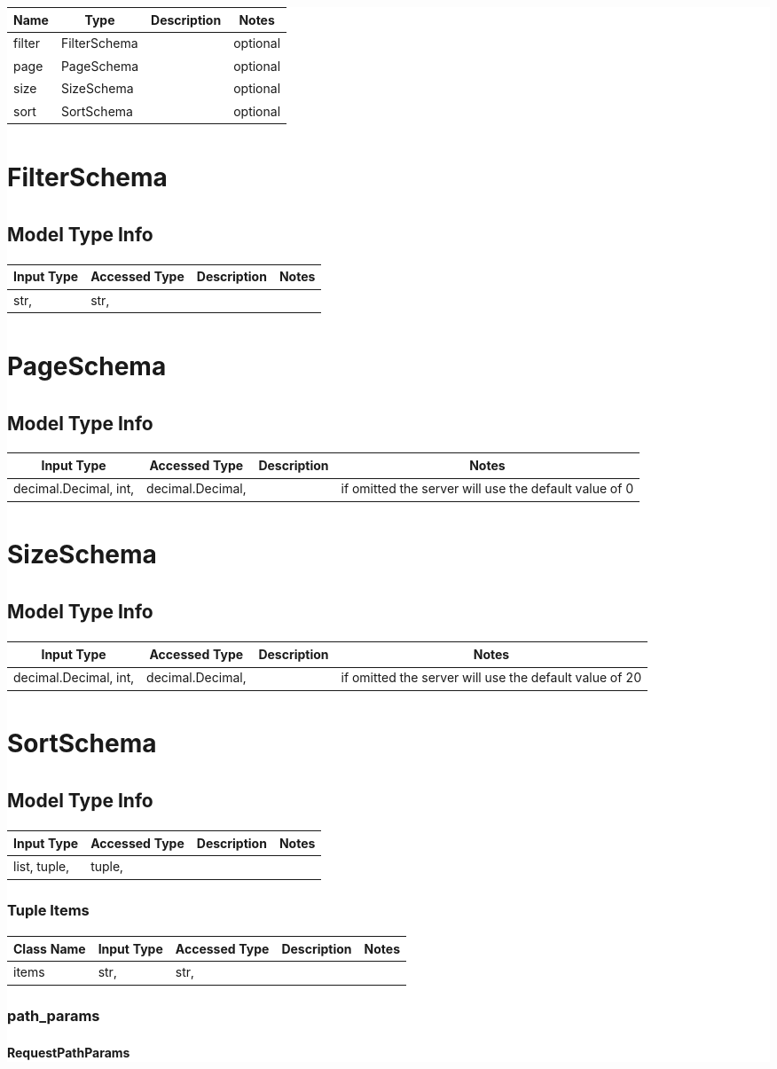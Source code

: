Name | Type | Description  | Notes
------------- | ------------- | ------------- | -------------
filter | FilterSchema | | optional
page | PageSchema | | optional
size | SizeSchema | | optional
sort | SortSchema | | optional


# FilterSchema

## Model Type Info
Input Type | Accessed Type | Description | Notes
------------ | ------------- | ------------- | -------------
str,  | str,  |  | 

# PageSchema

## Model Type Info
Input Type | Accessed Type | Description | Notes
------------ | ------------- | ------------- | -------------
decimal.Decimal, int,  | decimal.Decimal,  |  | if omitted the server will use the default value of 0

# SizeSchema

## Model Type Info
Input Type | Accessed Type | Description | Notes
------------ | ------------- | ------------- | -------------
decimal.Decimal, int,  | decimal.Decimal,  |  | if omitted the server will use the default value of 20

# SortSchema

## Model Type Info
Input Type | Accessed Type | Description | Notes
------------ | ------------- | ------------- | -------------
list, tuple,  | tuple,  |  | 

### Tuple Items
Class Name | Input Type | Accessed Type | Description | Notes
------------- | ------------- | ------------- | ------------- | -------------
items | str,  | str,  |  | 

### path_params
#### RequestPathParams
